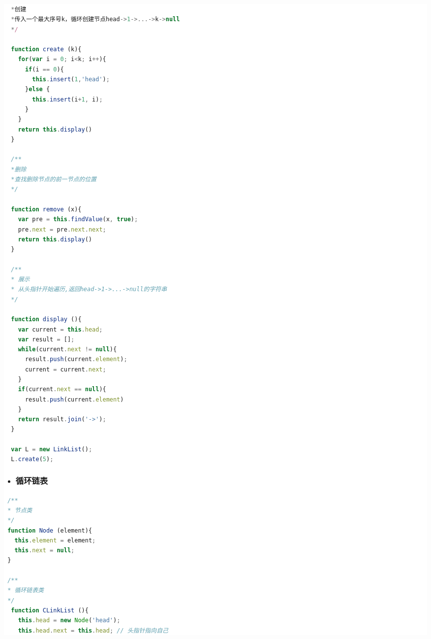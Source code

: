 ```js 
  *创建
  *传入一个最大序号k，循环创建节点head->1->...->k->null
  */

  function create (k){
    for(var i = 0; i<k; i++){
      if(i == 0){
        this.insert(1,'head');
      }else {
        this.insert(i+1, i);
      }
    }
    return this.display()
  }

  /**
  *删除
  *查找删除节点的前一节点的位置
  */

  function remove (x){
    var pre = this.findValue(x, true);
    pre.next = pre.next.next;
    return this.display()
  }
  
  /**
  * 展示
  * 从头指针开始遍历,返回head->1->...->null的字符串
  */

  function display (){
    var current = this.head;
    var result = [];
    while(current.next != null){
      result.push(current.element);
      current = current.next;
    }
    if(current.next == null){
      result.push(current.element)
    }
    return result.join('->');
  }

  var L = new LinkList();
  L.create(5);
```

- ### 循环链表
```js
 /**
 * 节点类
 */
 function Node (element){
   this.element = element;
   this.next = null;
 }

 /**
 * 循环链表类
 */
  function CLinkList (){
    this.head = new Node('head');
    this.head.next = this.head; // 头指针指向自己
```